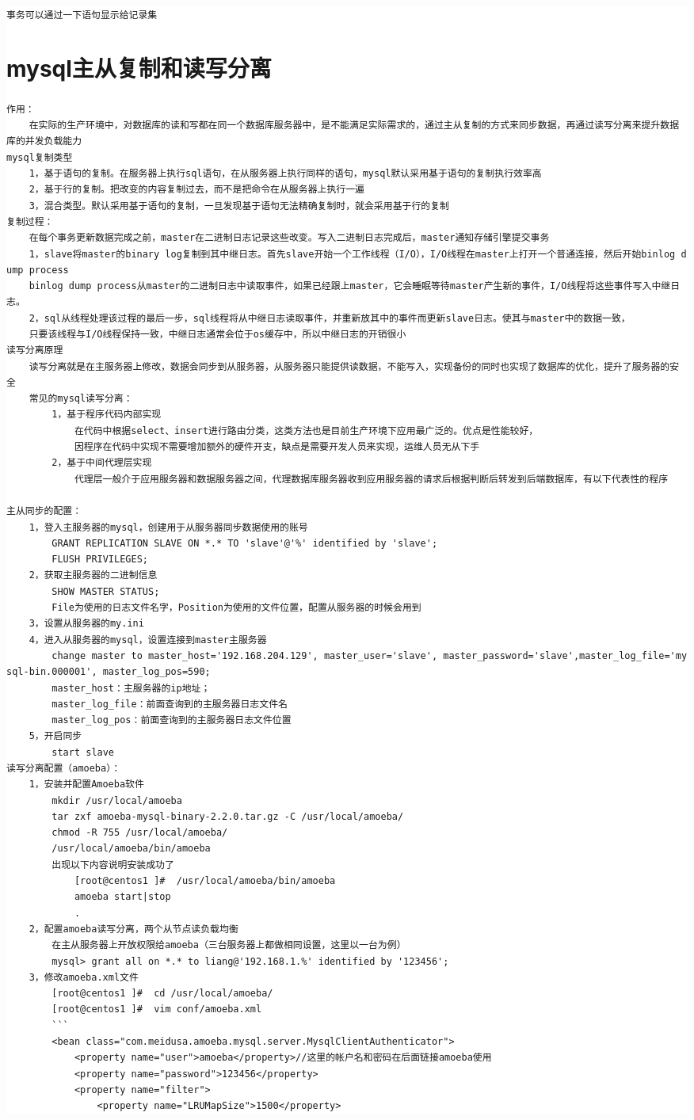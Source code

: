     事务可以通过一下语句显示给记录集 

# mysql主从复制和读写分离
    作用：
        在实际的生产环境中，对数据库的读和写都在同一个数据库服务器中，是不能满足实际需求的，通过主从复制的方式来同步数据，再通过读写分离来提升数据库的并发负载能力
    mysql复制类型
        1，基于语句的复制。在服务器上执行sql语句，在从服务器上执行同样的语句，mysql默认采用基于语句的复制执行效率高
        2，基于行的复制。把改变的内容复制过去，而不是把命令在从服务器上执行一遍
        3，混合类型。默认采用基于语句的复制，一旦发现基于语句无法精确复制时，就会采用基于行的复制
    复制过程：
        在每个事务更新数据完成之前，master在二进制日志记录这些改变。写入二进制日志完成后，master通知存储引擎提交事务
        1，slave将master的binary log复制到其中继日志。首先slave开始一个工作线程（I/O），I/O线程在master上打开一个普通连接，然后开始binlog dump process
        binlog dump process从master的二进制日志中读取事件，如果已经跟上master，它会睡眠等待master产生新的事件，I/O线程将这些事件写入中继日志。
        2，sql从线程处理该过程的最后一步，sql线程将从中继日志读取事件，并重新放其中的事件而更新slave日志。使其与master中的数据一致，
        只要该线程与I/O线程保持一致，中继日志通常会位于os缓存中，所以中继日志的开销很小
    读写分离原理
        读写分离就是在主服务器上修改，数据会同步到从服务器，从服务器只能提供读数据，不能写入，实现备份的同时也实现了数据库的优化，提升了服务器的安全
        常见的mysql读写分离：
            1，基于程序代码内部实现
                在代码中根据select、insert进行路由分类，这类方法也是目前生产环境下应用最广泛的。优点是性能较好，
                因程序在代码中实现不需要增加额外的硬件开支，缺点是需要开发人员来实现，运维人员无从下手
            2，基于中间代理层实现
                代理层一般介于应用服务器和数据服务器之间，代理数据库服务器收到应用服务器的请求后根据判断后转发到后端数据库，有以下代表性的程序
    
    主从同步的配置：
        1，登入主服务器的mysql，创建用于从服务器同步数据使用的账号
            GRANT REPLICATION SLAVE ON *.* TO 'slave'@'%' identified by 'slave';
            FLUSH PRIVILEGES;
        2，获取主服务器的二进制信息
            SHOW MASTER STATUS;
            File为使用的日志文件名字，Position为使用的文件位置，配置从服务器的时候会用到
        3，设置从服务器的my.ini
        4，进入从服务器的mysql，设置连接到master主服务器
            change master to master_host='192.168.204.129', master_user='slave', master_password='slave',master_log_file='mysql-bin.000001', master_log_pos=590;
            master_host：主服务器的ip地址；
            master_log_file：前面查询到的主服务器日志文件名
            master_log_pos：前面查询到的主服务器日志文件位置
        5，开启同步
            start slave 
    读写分离配置（amoeba）：
        1，安装并配置Amoeba软件
            mkdir /usr/local/amoeba
            tar zxf amoeba-mysql-binary-2.2.0.tar.gz -C /usr/local/amoeba/
            chmod -R 755 /usr/local/amoeba/
            /usr/local/amoeba/bin/amoeba
            出现以下内容说明安装成功了
                [root@centos1 ]#  /usr/local/amoeba/bin/amoeba
                amoeba start|stop
                .
        2，配置amoeba读写分离，两个从节点读负载均衡
            在主从服务器上开放权限给amoeba（三台服务器上都做相同设置，这里以一台为例）
            mysql> grant all on *.* to liang@'192.168.1.%' identified by '123456';
        3，修改amoeba.xml文件
            [root@centos1 ]#  cd /usr/local/amoeba/
            [root@centos1 ]#  vim conf/amoeba.xml 
            ```
            <bean class="com.meidusa.amoeba.mysql.server.MysqlClientAuthenticator">
                <property name="user">amoeba</property>//这里的帐户名和密码在后面链接amoeba使用
                <property name="password">123456</property>
                <property name="filter">
                    <property name="LRUMapSize">1500</property>